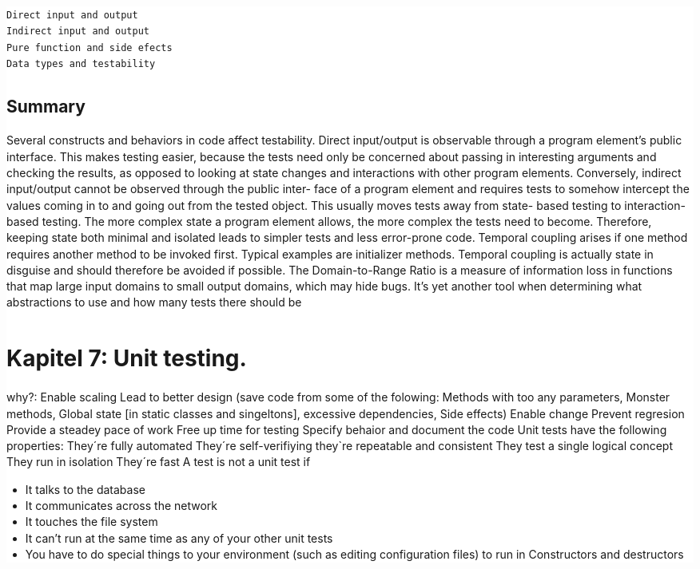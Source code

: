     Direct input and output
    Indirect input and output
    Pure function and side efects
    Data types and testability
## Summary
Several constructs and behaviors in code affect testability. Direct input/output is
observable through a program element’s public interface. This makes testing easier,
because the tests need only be concerned about passing in interesting arguments and
checking the results, as opposed to looking at state changes and interactions with
other program elements.
Conversely, indirect input/output cannot be observed through the public inter-
face of a program element and requires tests to somehow intercept the values coming
in to and going out from the tested object. This usually moves tests away from state-
based testing to interaction-based testing.
The more complex state a program element allows, the more complex the tests
need to become. Therefore, keeping state both minimal and isolated leads to simpler
tests and less error-prone code.
Temporal coupling arises if one method requires another method to be invoked
first. Typical examples are initializer methods. Temporal coupling is actually state in
disguise and should therefore be avoided if possible.
The Domain-to-Range Ratio is a measure of information loss in functions that
map large input domains to small output domains, which may hide bugs. It’s yet
another tool when determining what abstractions to use and how many tests there
should be

# Kapitel 7: Unit testing.

why?: Enable scaling
      Lead to better design
        (save code from some of the folowing: Methods with too any parameters, Monster methods, Global state [in static classes and singeltons], excessive dependencies, Side effects)
      Enable change
      Prevent regresion
      Provide a steadey pace of work
      Free up time for testing
      Specify behaior and document the code
        Unit tests have the following properties:
                    They´re fully automated 
                    They´re self-verifiying 
                    they`re repeatable and consistent 
                    They test a single logical concept
                    They run in isolation 
                    They´re fast
A test is not a unit test if
- It talks to the database
- It communicates across the network
- It touches the file system
- It can’t run at the same time as any of your other unit tests
- You have to do special things to your environment (such as editing configuration files) to run in
Constructors and destructors
